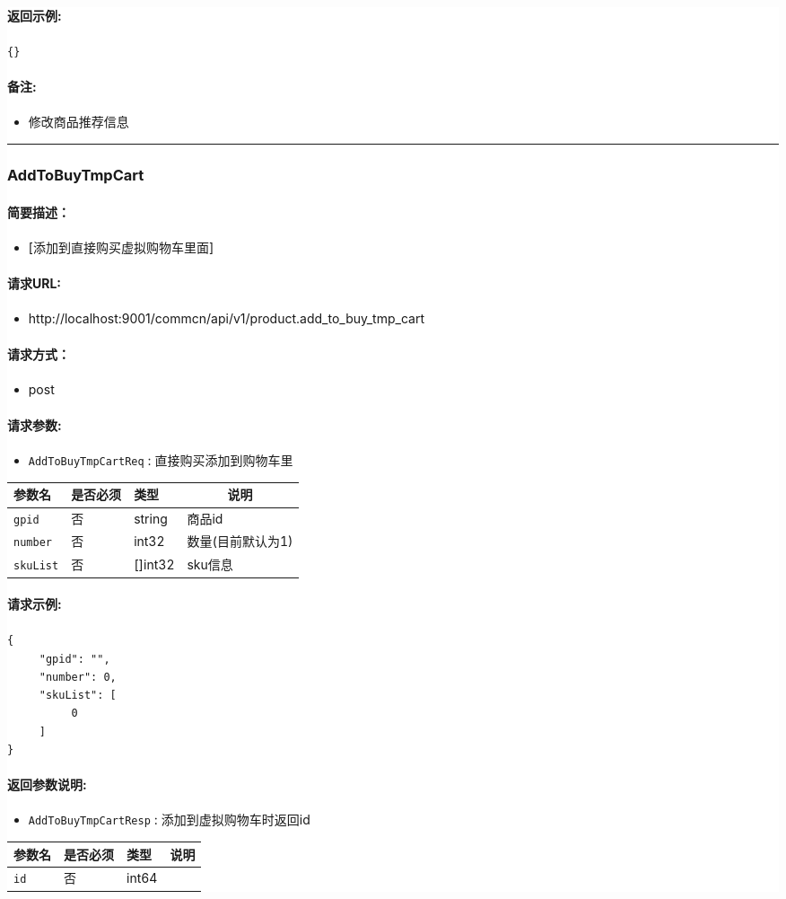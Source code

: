 
#### 返回示例:
	
```
{}
```

#### 备注:

- 修改商品推荐信息

--------------------

### AddToBuyTmpCart

#### 简要描述：

- [添加到直接购买虚拟购物车里面]

#### 请求URL:

- http://localhost:9001/commcn/api/v1/product.add_to_buy_tmp_cart

#### 请求方式：

- post

#### 请求参数:

- ` AddToBuyTmpCartReq ` : 直接购买添加到购物车里

|参数名|是否必须|类型|说明|
|:----    |:---|:----- |-----   |
|`gpid` | 否|string|商品id   |
|`number` | 否|int32|数量(目前默认为1)   |
|`skuList` | 否|[]int32|sku信息   |


#### 请求示例:
```
{
     "gpid": "",
     "number": 0,
     "skuList": [
          0
     ]
}
```

#### 返回参数说明:

- ` AddToBuyTmpCartResp ` : 添加到虚拟购物车时返回id

|参数名|是否必须|类型|说明|
|:----    |:---|:----- |-----   |
|`id` | 否|int64|   |
